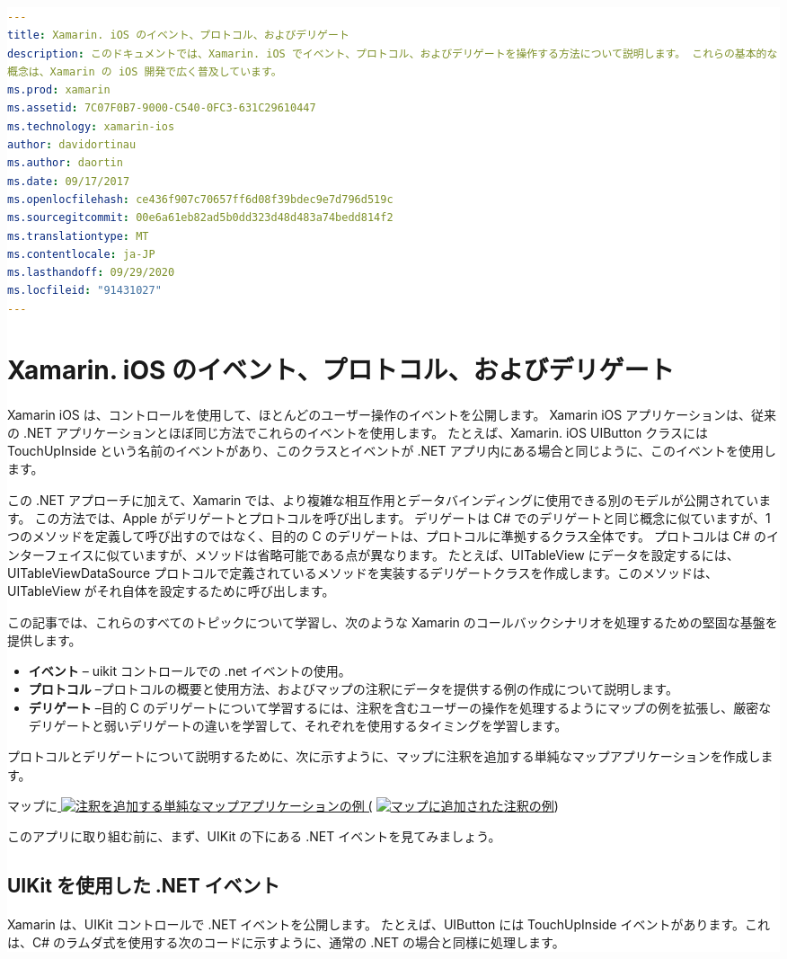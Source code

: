 ```yaml
---
title: Xamarin. iOS のイベント、プロトコル、およびデリゲート
description: このドキュメントでは、Xamarin. iOS でイベント、プロトコル、およびデリゲートを操作する方法について説明します。 これらの基本的な概念は、Xamarin の iOS 開発で広く普及しています。
ms.prod: xamarin
ms.assetid: 7C07F0B7-9000-C540-0FC3-631C29610447
ms.technology: xamarin-ios
author: davidortinau
ms.author: daortin
ms.date: 09/17/2017
ms.openlocfilehash: ce436f907c70657ff6d08f39bdec9e7d796d519c
ms.sourcegitcommit: 00e6a61eb82ad5b0dd323d48d483a74bedd814f2
ms.translationtype: MT
ms.contentlocale: ja-JP
ms.lasthandoff: 09/29/2020
ms.locfileid: "91431027"
---
```

# <a name="events-protocols-and-delegates-in-xamarinios"></a>Xamarin. iOS のイベント、プロトコル、およびデリゲート

Xamarin iOS は、コントロールを使用して、ほとんどのユーザー操作のイベントを公開します。
Xamarin iOS アプリケーションは、従来の .NET アプリケーションとほぼ同じ方法でこれらのイベントを使用します。 たとえば、Xamarin. iOS UIButton クラスには TouchUpInside という名前のイベントがあり、このクラスとイベントが .NET アプリ内にある場合と同じように、このイベントを使用します。

この .NET アプローチに加えて、Xamarin では、より複雑な相互作用とデータバインディングに使用できる別のモデルが公開されています。 この方法では、Apple がデリゲートとプロトコルを呼び出します。 デリゲートは C# でのデリゲートと同じ概念に似ていますが、1つのメソッドを定義して呼び出すのではなく、目的の C のデリゲートは、プロトコルに準拠するクラス全体です。 プロトコルは C# のインターフェイスに似ていますが、メソッドは省略可能である点が異なります。 たとえば、UITableView にデータを設定するには、UITableViewDataSource プロトコルで定義されているメソッドを実装するデリゲートクラスを作成します。このメソッドは、UITableView がそれ自体を設定するために呼び出します。

この記事では、これらのすべてのトピックについて学習し、次のような Xamarin のコールバックシナリオを処理するための堅固な基盤を提供します。

- **イベント** – uikit コントロールでの .net イベントの使用。
- **プロトコル** –プロトコルの概要と使用方法、およびマップの注釈にデータを提供する例の作成について説明します。
- **デリゲート** –目的 C のデリゲートについて学習するには、注釈を含むユーザーの操作を処理するようにマップの例を拡張し、厳密なデリゲートと弱いデリゲートの違いを学習して、それぞれを使用するタイミングを学習します。

プロトコルとデリゲートについて説明するために、次に示すように、マップに注釈を追加する単純なマップアプリケーションを作成します。

マップに[ ![ 注釈を追加する単純なマップアプリケーションの例 (](delegates-protocols-and-events-images/01-map-sml.png)](delegates-protocols-and-events-images/01-map.png#lightbox) 
 [ ![ マップに追加された注釈の例](delegates-protocols-and-events-images/04-annotation-with-callout-sml.png)](delegates-protocols-and-events-images/04-annotation-with-callout.png#lightbox))

このアプリに取り組む前に、まず、UIKit の下にある .NET イベントを見てみましょう。

## <a name="net-events-with-uikit"></a>UIKit を使用した .NET イベント

Xamarin は、UIKit コントロールで .NET イベントを公開します。 たとえば、UIButton には TouchUpInside イベントがあります。これは、C# のラムダ式を使用する次のコードに示すように、通常の .NET の場合と同様に処理します。
